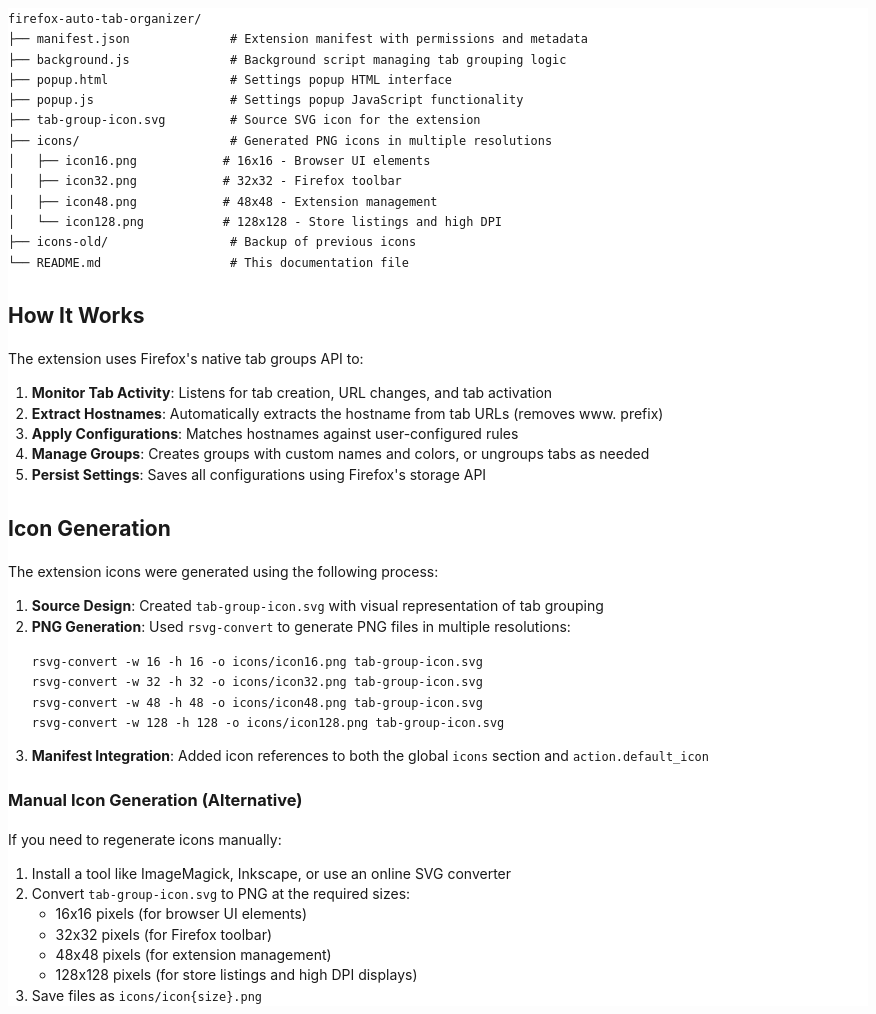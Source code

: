 ```
firefox-auto-tab-organizer/
├── manifest.json              # Extension manifest with permissions and metadata
├── background.js              # Background script managing tab grouping logic
├── popup.html                 # Settings popup HTML interface
├── popup.js                   # Settings popup JavaScript functionality
├── tab-group-icon.svg         # Source SVG icon for the extension
├── icons/                     # Generated PNG icons in multiple resolutions
│   ├── icon16.png            # 16x16 - Browser UI elements
│   ├── icon32.png            # 32x32 - Firefox toolbar
│   ├── icon48.png            # 48x48 - Extension management
│   └── icon128.png           # 128x128 - Store listings and high DPI
├── icons-old/                 # Backup of previous icons
└── README.md                  # This documentation file
```

## How It Works

The extension uses Firefox's native tab groups API to:

1. **Monitor Tab Activity**: Listens for tab creation, URL changes, and tab activation
2. **Extract Hostnames**: Automatically extracts the hostname from tab URLs (removes www. prefix)
3. **Apply Configurations**: Matches hostnames against user-configured rules
4. **Manage Groups**: Creates groups with custom names and colors, or ungroups tabs as needed
5. **Persist Settings**: Saves all configurations using Firefox's storage API

## Icon Generation

The extension icons were generated using the following process:

1. **Source Design**: Created `tab-group-icon.svg` with visual representation of tab grouping
2. **PNG Generation**: Used `rsvg-convert` to generate PNG files in multiple resolutions:
   ```fish
   rsvg-convert -w 16 -h 16 -o icons/icon16.png tab-group-icon.svg
   rsvg-convert -w 32 -h 32 -o icons/icon32.png tab-group-icon.svg
   rsvg-convert -w 48 -h 48 -o icons/icon48.png tab-group-icon.svg
   rsvg-convert -w 128 -h 128 -o icons/icon128.png tab-group-icon.svg
   ```
3. **Manifest Integration**: Added icon references to both the global `icons` section and `action.default_icon`

### Manual Icon Generation (Alternative)

If you need to regenerate icons manually:

1. Install a tool like ImageMagick, Inkscape, or use an online SVG converter
2. Convert `tab-group-icon.svg` to PNG at the required sizes:
   - 16x16 pixels (for browser UI elements)
   - 32x32 pixels (for Firefox toolbar)
   - 48x48 pixels (for extension management)
   - 128x128 pixels (for store listings and high DPI displays)
3. Save files as `icons/icon{size}.png`
